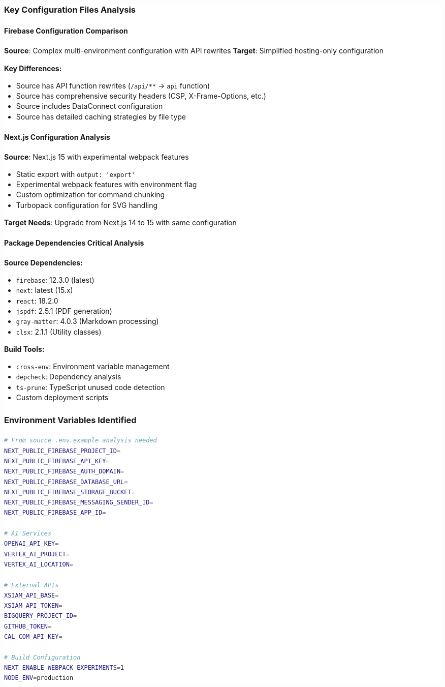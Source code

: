 ### Key Configuration Files Analysis

#### Firebase Configuration Comparison
**Source**: Complex multi-environment configuration with API rewrites
**Target**: Simplified hosting-only configuration

**Key Differences:**
- Source has API function rewrites (`/api/**` → `api` function)
- Source has comprehensive security headers (CSP, X-Frame-Options, etc.)
- Source includes DataConnect configuration
- Source has detailed caching strategies by file type

#### Next.js Configuration Analysis
**Source**: Next.js 15 with experimental webpack features
- Static export with `output: 'export'`
- Experimental webpack features with environment flag
- Custom optimization for command chunking
- Turbopack configuration for SVG handling

**Target Needs**: Upgrade from Next.js 14 to 15 with same configuration

#### Package Dependencies Critical Analysis
**Source Dependencies:**
- `firebase`: 12.3.0 (latest)
- `next`: latest (15.x)
- `react`: 18.2.0
- `jspdf`: 2.5.1 (PDF generation)
- `gray-matter`: 4.0.3 (Markdown processing)
- `clsx`: 2.1.1 (Utility classes)

**Build Tools:**
- `cross-env`: Environment variable management
- `depcheck`: Dependency analysis
- `ts-prune`: TypeScript unused code detection
- Custom deployment scripts

### Environment Variables Identified
```bash
# From source .env.example analysis needed
NEXT_PUBLIC_FIREBASE_PROJECT_ID=
NEXT_PUBLIC_FIREBASE_API_KEY=
NEXT_PUBLIC_FIREBASE_AUTH_DOMAIN=
NEXT_PUBLIC_FIREBASE_DATABASE_URL=
NEXT_PUBLIC_FIREBASE_STORAGE_BUCKET=
NEXT_PUBLIC_FIREBASE_MESSAGING_SENDER_ID=
NEXT_PUBLIC_FIREBASE_APP_ID=

# AI Services
OPENAI_API_KEY=
VERTEX_AI_PROJECT=
VERTEX_AI_LOCATION=

# External APIs
XSIAM_API_BASE=
XSIAM_API_TOKEN=
BIGQUERY_PROJECT_ID=
GITHUB_TOKEN=
CAL_COM_API_KEY=

# Build Configuration
NEXT_ENABLE_WEBPACK_EXPERIMENTS=1
NODE_ENV=production
```
